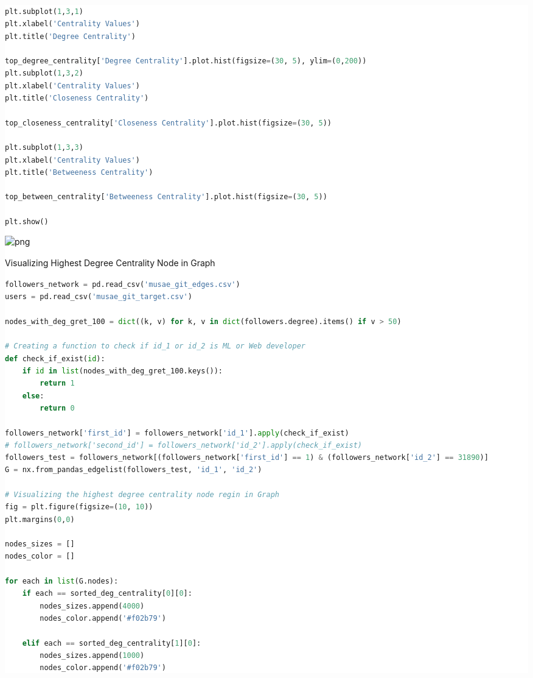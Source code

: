 


```python
plt.subplot(1,3,1)
plt.xlabel('Centrality Values')
plt.title('Degree Centrality')

top_degree_centrality['Degree Centrality'].plot.hist(figsize=(30, 5), ylim=(0,200))
plt.subplot(1,3,2)
plt.xlabel('Centrality Values')
plt.title('Closeness Centrality')

top_closeness_centrality['Closeness Centrality'].plot.hist(figsize=(30, 5))

plt.subplot(1,3,3)
plt.xlabel('Centrality Values')
plt.title('Betweeness Centrality')

top_between_centrality['Betweeness Centrality'].plot.hist(figsize=(30, 5))

plt.show()

```


    
![png](GitHub%20Social%20Network%20Code%20File_files/GitHub%20Social%20Network%20Code%20File_37_0.png)
    


Visualizing Highest Degree Centrality Node in Graph


```python
followers_network = pd.read_csv('musae_git_edges.csv')
users = pd.read_csv('musae_git_target.csv')

nodes_with_deg_gret_100 = dict((k, v) for k, v in dict(followers.degree).items() if v > 50)

# Creating a function to check if id_1 or id_2 is ML or Web developer
def check_if_exist(id):
    if id in list(nodes_with_deg_gret_100.keys()):
        return 1
    else:
        return 0

followers_network['first_id'] = followers_network['id_1'].apply(check_if_exist)
# followers_network['second_id'] = followers_network['id_2'].apply(check_if_exist)
followers_test = followers_network[(followers_network['first_id'] == 1) & (followers_network['id_2'] == 31890)]
G = nx.from_pandas_edgelist(followers_test, 'id_1', 'id_2')

# Visualizing the highest degree centrality node regin in Graph
fig = plt.figure(figsize=(10, 10))
plt.margins(0,0)

nodes_sizes = []
nodes_color = []

for each in list(G.nodes):
    if each == sorted_deg_centrality[0][0]:
        nodes_sizes.append(4000)
        nodes_color.append('#f02b79')

    elif each == sorted_deg_centrality[1][0]:
        nodes_sizes.append(1000)
        nodes_color.append('#f02b79')
```
